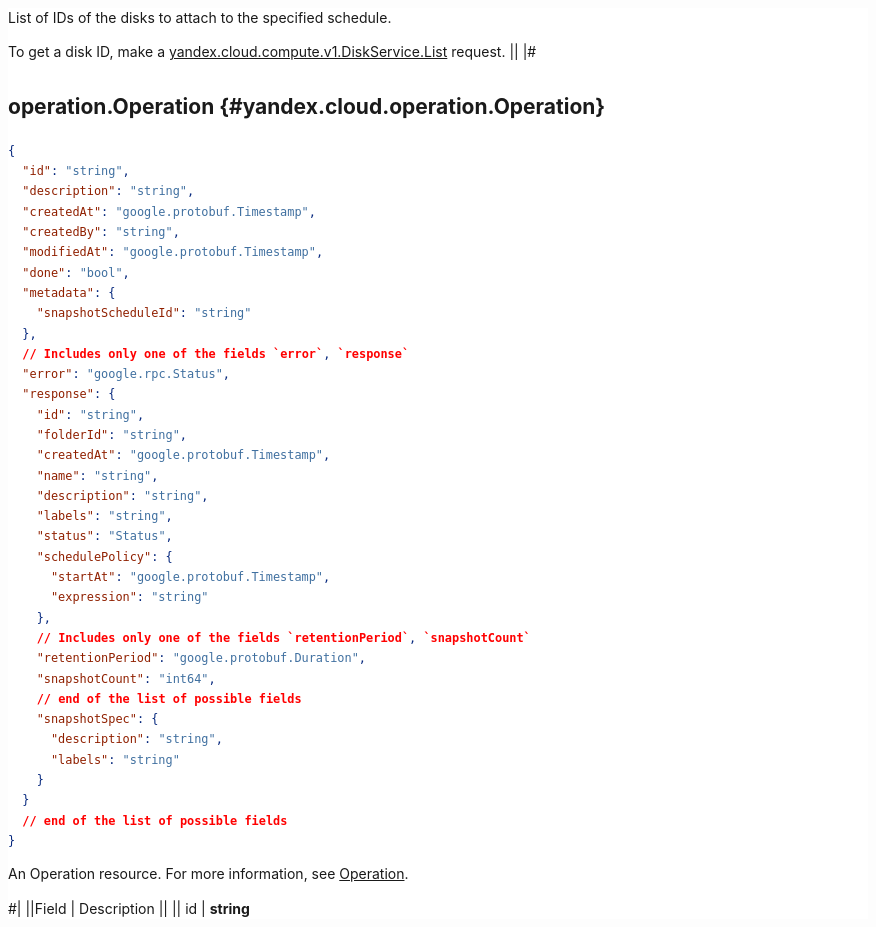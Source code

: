 List of IDs of the disks to attach to the specified schedule.

To get a disk ID, make a [yandex.cloud.compute.v1.DiskService.List](/docs/compute/api-ref/grpc/Disk/list#List) request. ||
|#

## operation.Operation {#yandex.cloud.operation.Operation}

```json
{
  "id": "string",
  "description": "string",
  "createdAt": "google.protobuf.Timestamp",
  "createdBy": "string",
  "modifiedAt": "google.protobuf.Timestamp",
  "done": "bool",
  "metadata": {
    "snapshotScheduleId": "string"
  },
  // Includes only one of the fields `error`, `response`
  "error": "google.rpc.Status",
  "response": {
    "id": "string",
    "folderId": "string",
    "createdAt": "google.protobuf.Timestamp",
    "name": "string",
    "description": "string",
    "labels": "string",
    "status": "Status",
    "schedulePolicy": {
      "startAt": "google.protobuf.Timestamp",
      "expression": "string"
    },
    // Includes only one of the fields `retentionPeriod`, `snapshotCount`
    "retentionPeriod": "google.protobuf.Duration",
    "snapshotCount": "int64",
    // end of the list of possible fields
    "snapshotSpec": {
      "description": "string",
      "labels": "string"
    }
  }
  // end of the list of possible fields
}
```

An Operation resource. For more information, see [Operation](/docs/api-design-guide/concepts/operation).

#|
||Field | Description ||
|| id | **string**
